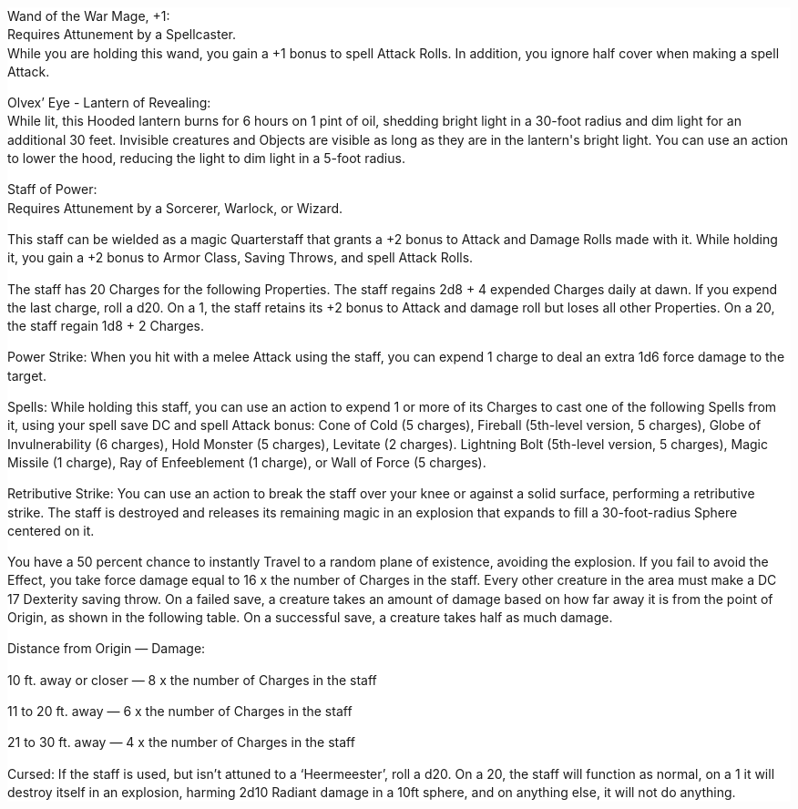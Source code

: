 Wand of the War Mage, +1:  
Requires Attunement by a Spellcaster.  
While you are holding this wand, you gain a +1 bonus to spell Attack Rolls. In addition, you ignore half cover when making a spell Attack.

Olvex’ Eye - Lantern of Revealing:  
While lit, this Hooded lantern burns for 6 hours on 1 pint of oil, shedding bright light in a 30-foot radius and dim light for an additional 30 feet. Invisible creatures and Objects are visible as long as they are in the lantern's bright light. You can use an action to lower the hood, reducing the light to dim light in a 5-foot radius.

  
  

Staff of Power:  
Requires Attunement by a Sorcerer, Warlock, or Wizard.

This staff can be wielded as a magic Quarterstaff that grants a +2 bonus to Attack and Damage Rolls made with it. While holding it, you gain a +2 bonus to Armor Class, Saving Throws, and spell Attack Rolls.

The staff has 20 Charges for the following Properties. The staff regains 2d8 + 4 expended Charges daily at dawn. If you expend the last charge, roll a d20. On a 1, the staff retains its +2 bonus to Attack and damage roll but loses all other Properties. On a 20, the staff regain 1d8 + 2 Charges.

Power Strike: When you hit with a melee Attack using the staff, you can expend 1 charge to deal an extra 1d6 force damage to the target.

Spells: While holding this staff, you can use an action to expend 1 or more of its Charges to cast one of the following Spells from it, using your spell save DC and spell Attack bonus: Cone of Cold (5 charges), Fireball (5th-level version, 5 charges), Globe of Invulnerability (6 charges), Hold Monster (5 charges), Levitate (2 charges). Lightning Bolt (5th-level version, 5 charges), Magic Missile (1 charge), Ray of Enfeeblement (1 charge), or Wall of Force (5 charges).

Retributive Strike: You can use an action to break the staff over your knee or against a solid surface, performing a retributive strike. The staff is destroyed and releases its remaining magic in an explosion that expands to fill a 30-foot-radius Sphere centered on it.

You have a 50 percent chance to instantly Travel to a random plane of existence, avoiding the explosion. If you fail to avoid the Effect, you take force damage equal to 16 x the number of Charges in the staff. Every other creature in the area must make a DC 17 Dexterity saving throw. On a failed save, a creature takes an amount of damage based on how far away it is from the point of Origin, as shown in the following table. On a successful save, a creature takes half as much damage.

Distance from Origin — Damage:

10 ft. away or closer — 8 x the number of Charges in the staff

11 to 20 ft. away — 6 x the number of Charges in the staff

21 to 30 ft. away — 4 x the number of Charges in the staff

Cursed: If the staff is used, but isn’t attuned to a ‘Heermeester’, roll a d20. On a 20, the staff will function as normal, on a 1 it will destroy itself in an explosion, harming 2d10 Radiant damage in a 10ft sphere, and on anything else, it will not do anything.